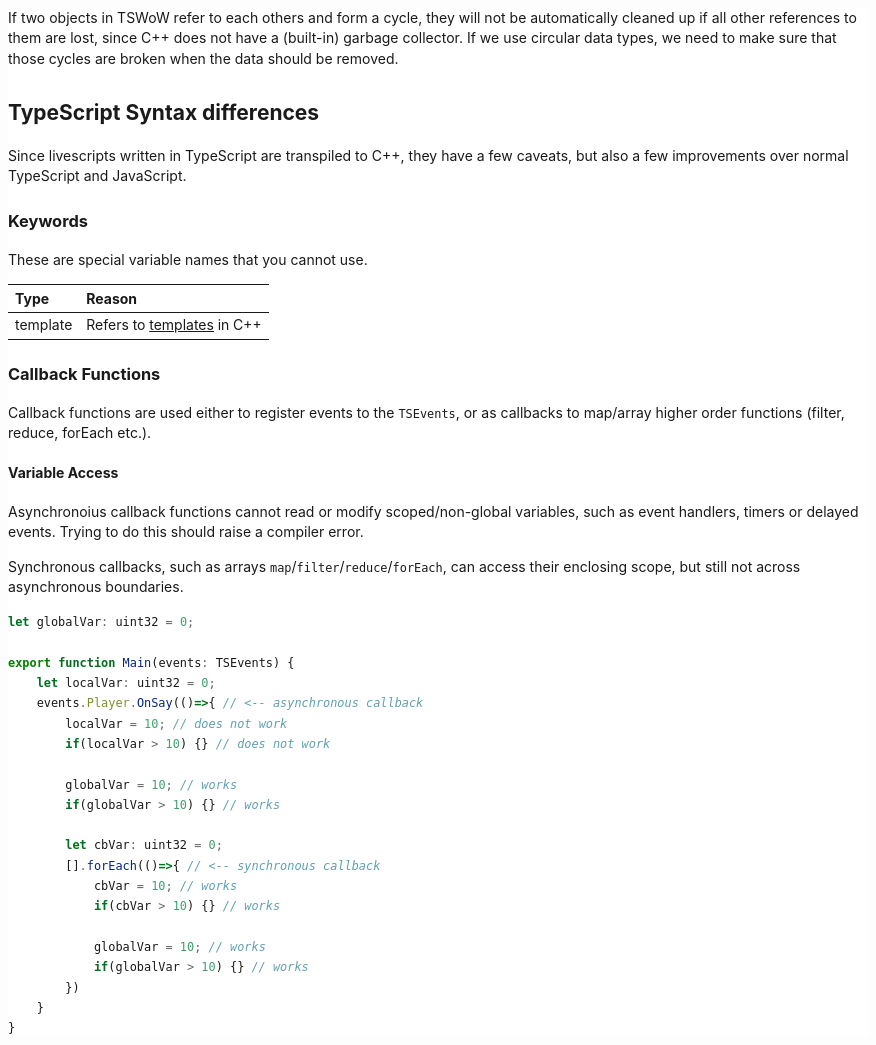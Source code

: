 If two objects in TSWoW refer to each others and form a cycle, they will not be automatically cleaned up if all other references to them are lost, since C++ does not have a (built-in) garbage collector. If we use circular data types, we need to make sure that those cycles are broken when the data should be removed.

## TypeScript Syntax differences

Since livescripts written in TypeScript are transpiled to C++, they have a few caveats, but also a few improvements over normal TypeScript and JavaScript.

### Keywords

These are special variable names that you cannot use.

| **Type**          | **Reason**                        
|:------------------|:-
| template          | Refers to [templates](https://www.cplusplus.com/doc/oldtutorial/templates/) in C++


### Callback Functions

Callback functions are used either to register events to the `TSEvents`, or as callbacks to map/array higher order functions (filter, reduce, forEach etc.).

#### Variable Access
Asynchronoius callback functions cannot read or modify scoped/non-global variables, such as event handlers, timers or delayed events. Trying to do this should raise a compiler error.

Synchronous callbacks, such as arrays `map`/`filter`/`reduce`/`forEach`, can access their enclosing scope, but still not across asynchronous boundaries.

```ts
let globalVar: uint32 = 0;

export function Main(events: TSEvents) {
    let localVar: uint32 = 0;
    events.Player.OnSay(()=>{ // <-- asynchronous callback
        localVar = 10; // does not work
        if(localVar > 10) {} // does not work

        globalVar = 10; // works
        if(globalVar > 10) {} // works

        let cbVar: uint32 = 0;
        [].forEach(()=>{ // <-- synchronous callback
            cbVar = 10; // works
            if(cbVar > 10) {} // works

            globalVar = 10; // works
            if(globalVar > 10) {} // works
        })
    }
}
```
